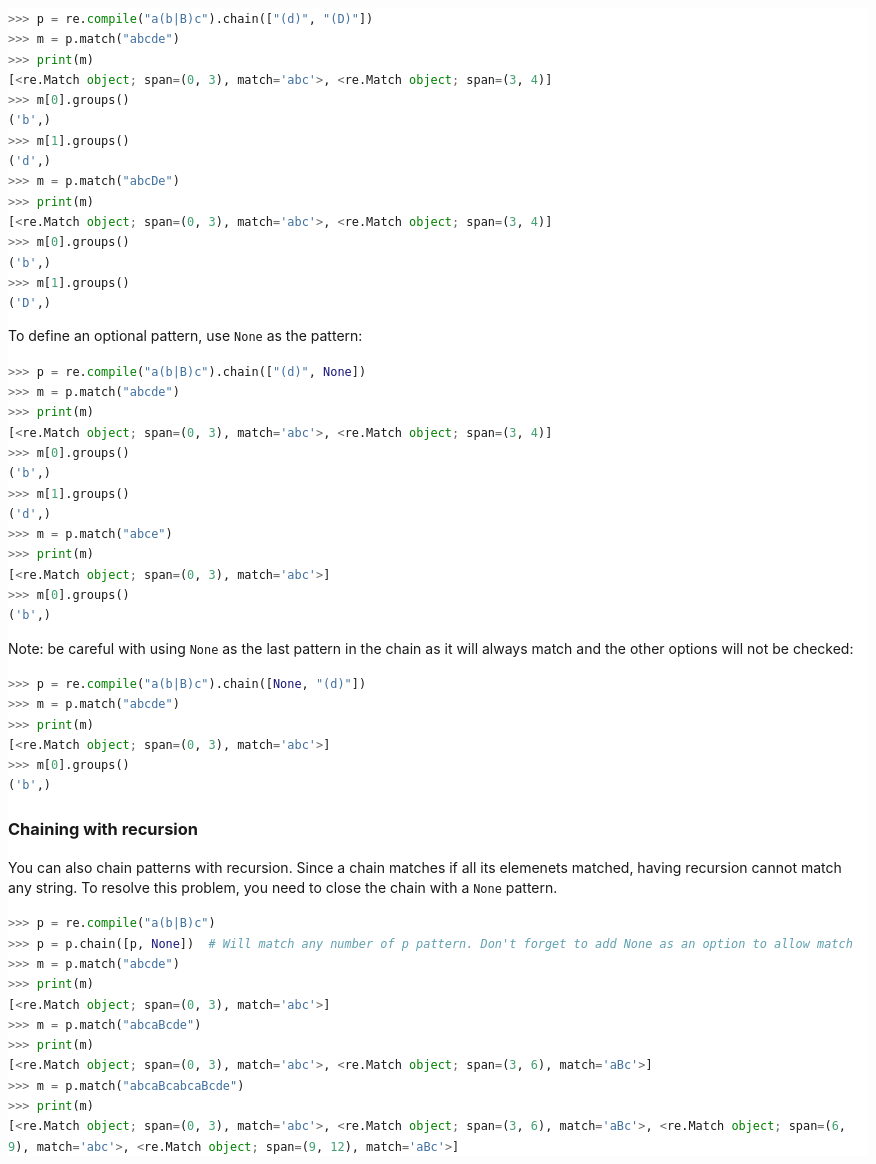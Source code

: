 ```python
>>> p = re.compile("a(b|B)c").chain(["(d)", "(D)"])
>>> m = p.match("abcde")
>>> print(m)
[<re.Match object; span=(0, 3), match='abc'>, <re.Match object; span=(3, 4)]
>>> m[0].groups()
('b',)
>>> m[1].groups()
('d',)
>>> m = p.match("abcDe")
>>> print(m)
[<re.Match object; span=(0, 3), match='abc'>, <re.Match object; span=(3, 4)]
>>> m[0].groups()
('b',)
>>> m[1].groups()
('D',)
```

To define an optional pattern, use ``None`` as the pattern:

```python
>>> p = re.compile("a(b|B)c").chain(["(d)", None])
>>> m = p.match("abcde")
>>> print(m)
[<re.Match object; span=(0, 3), match='abc'>, <re.Match object; span=(3, 4)]
>>> m[0].groups()
('b',)
>>> m[1].groups()
('d',)
>>> m = p.match("abce")
>>> print(m)
[<re.Match object; span=(0, 3), match='abc'>]
>>> m[0].groups()
('b',)
```

Note: be careful with using ``None`` as the last pattern in the chain as it will always match and the other options will not be checked:

```python
>>> p = re.compile("a(b|B)c").chain([None, "(d)"])
>>> m = p.match("abcde")
>>> print(m)
[<re.Match object; span=(0, 3), match='abc'>]
>>> m[0].groups()
('b',)
```

### Chaining with recursion
You can also chain patterns with recursion.
Since a chain matches if all its elemenets matched, having recursion cannot match any string. To resolve this problem, you need to close the chain with a ``None`` pattern.

```python
>>> p = re.compile("a(b|B)c")
>>> p = p.chain([p, None])  # Will match any number of p pattern. Don't forget to add None as an option to allow match
>>> m = p.match("abcde")
>>> print(m)
[<re.Match object; span=(0, 3), match='abc'>]
>>> m = p.match("abcaBcde")
>>> print(m)
[<re.Match object; span=(0, 3), match='abc'>, <re.Match object; span=(3, 6), match='aBc'>]
>>> m = p.match("abcaBcabcaBcde")
>>> print(m)
[<re.Match object; span=(0, 3), match='abc'>, <re.Match object; span=(3, 6), match='aBc'>, <re.Match object; span=(6, 9), match='abc'>, <re.Match object; span=(9, 12), match='aBc'>]
```